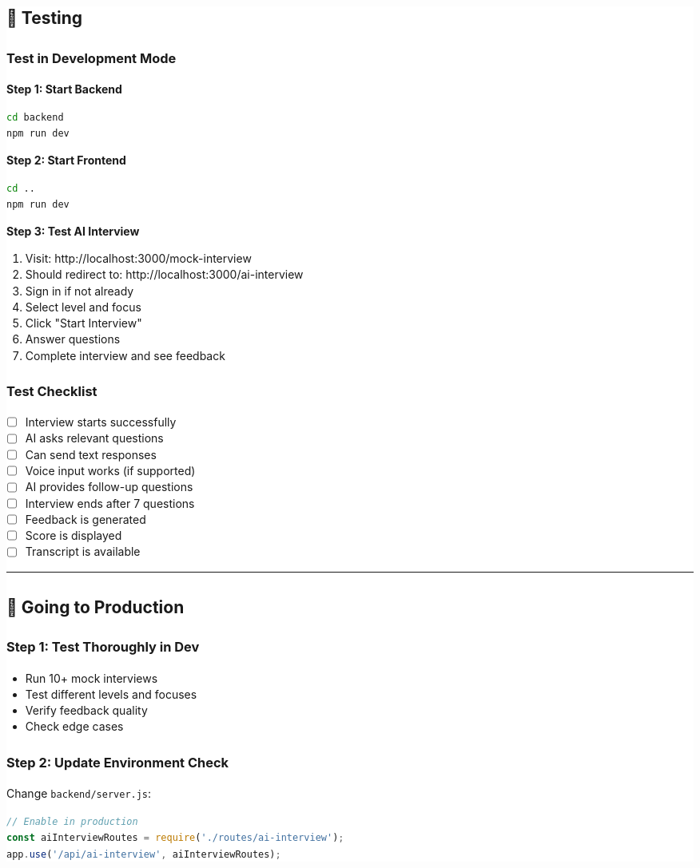 
## 🧪 Testing

### Test in Development Mode

**Step 1: Start Backend**
```bash
cd backend
npm run dev
```

**Step 2: Start Frontend**
```bash
cd ..
npm run dev
```

**Step 3: Test AI Interview**
1. Visit: http://localhost:3000/mock-interview
2. Should redirect to: http://localhost:3000/ai-interview
3. Sign in if not already
4. Select level and focus
5. Click "Start Interview"
6. Answer questions
7. Complete interview and see feedback

### Test Checklist
- [ ] Interview starts successfully
- [ ] AI asks relevant questions
- [ ] Can send text responses
- [ ] Voice input works (if supported)
- [ ] AI provides follow-up questions
- [ ] Interview ends after 7 questions
- [ ] Feedback is generated
- [ ] Score is displayed
- [ ] Transcript is available

---

## 🚀 Going to Production

### Step 1: Test Thoroughly in Dev
- Run 10+ mock interviews
- Test different levels and focuses
- Verify feedback quality
- Check edge cases

### Step 2: Update Environment Check
Change `backend/server.js`:
```javascript
// Enable in production
const aiInterviewRoutes = require('./routes/ai-interview');
app.use('/api/ai-interview', aiInterviewRoutes);
```
